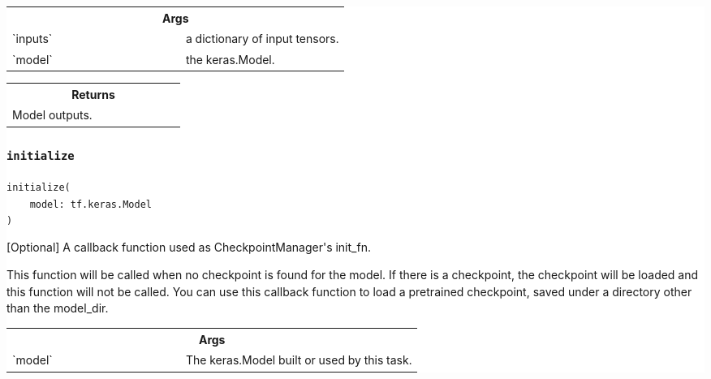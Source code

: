 

 <table class="responsive fixed orange">
<colgroup><col width="214px"><col></colgroup>
<tr><th colspan="2">Args</th></tr>

<tr>
<td>
`inputs`
</td>
<td>
a dictionary of input tensors.
</td>
</tr><tr>
<td>
`model`
</td>
<td>
the keras.Model.
</td>
</tr>
</table>



 <table class="responsive fixed orange">
<colgroup><col width="214px"><col></colgroup>
<tr><th colspan="2">Returns</th></tr>
<tr class="alt">
<td colspan="2">
Model outputs.
</td>
</tr>

</table>

<h3 id="initialize"><code>initialize</code></h3>

<pre class="devsite-click-to-copy prettyprint lang-py tfo-signature-link">
<code>initialize(
    model: tf.keras.Model
)
</code></pre>

[Optional] A callback function used as CheckpointManager's init_fn.

This function will be called when no checkpoint is found for the model. If there
is a checkpoint, the checkpoint will be loaded and this function will not be
called. You can use this callback function to load a pretrained checkpoint,
saved under a directory other than the model_dir.



 <table class="responsive fixed orange">
<colgroup><col width="214px"><col></colgroup>
<tr><th colspan="2">Args</th></tr>

<tr>
<td>
`model`
</td>
<td>
The keras.Model built or used by this task.
</td>
</tr>
</table>
